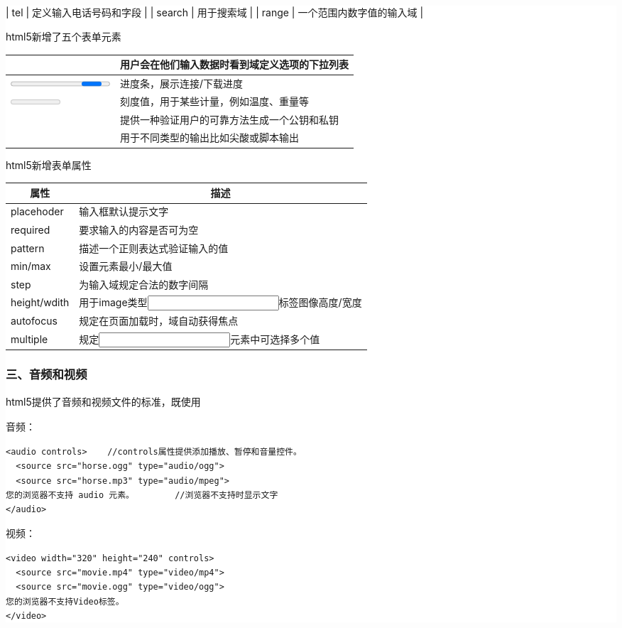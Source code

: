 | tel            | 定义输入电话号码和字段   |
| search         | 用于搜索域               |
| range          | 一个范围内数字值的输入域 |

 

html5新增了五个表单元素

| <datalist> | 用户会在他们输入数据时看到域定义选项的下拉列表 |
| ---------- | ---------------------------------------------- |
| <progress> | 进度条，展示连接/下载进度                      |
| <meter>    | 刻度值，用于某些计量，例如温度、重量等         |
| <keygen>   | 提供一种验证用户的可靠方法生成一个公钥和私钥   |
| <output>   | 用于不同类型的输出比如尖酸或脚本输出           |

html5新增表单属性

| 属性         | 描述                                  |
| ------------ | ------------------------------------- |
| placehoder   | 输入框默认提示文字                    |
| required     | 要求输入的内容是否可为空              |
| pattern      | 描述一个正则表达式验证输入的值        |
| min/max      | 设置元素最小/最大值                   |
| step         | 为输入域规定合法的数字间隔            |
| height/wdith | 用于image类型<input>标签图像高度/宽度 |
| autofocus    | 规定在页面加载时，域自动获得焦点      |
| multiple     | 规定<input>元素中可选择多个值         |

### **三、音频和视频**

html5提供了音频和视频文件的标准，既使用<audio>元素。

音频：<audio src=" "></audio>

```
<audio controls>    //controls属性提供添加播放、暂停和音量控件。
  <source src="horse.ogg" type="audio/ogg">
  <source src="horse.mp3" type="audio/mpeg">
您的浏览器不支持 audio 元素。        //浏览器不支持时显示文字
</audio>
```

视频：<video src=" "></video>

```
<video width="320" height="240" controls>
  <source src="movie.mp4" type="video/mp4">
  <source src="movie.ogg" type="video/ogg">
您的浏览器不支持Video标签。
</video>
```
